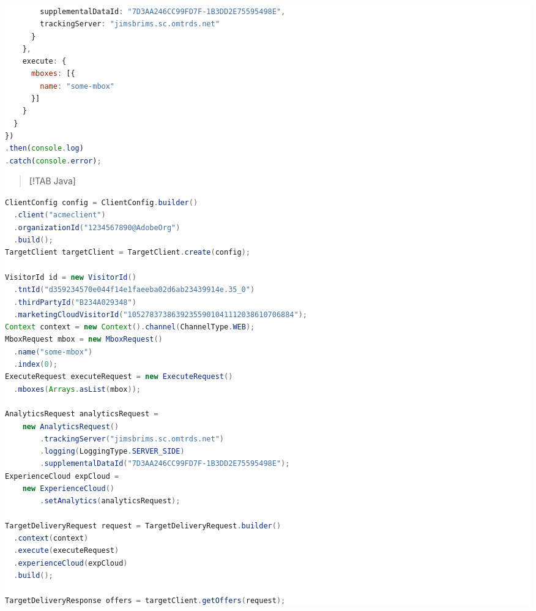 ```js {line-numbers="true"}
        supplementalDataId: "7D3AA246CC99FD7F-1B3DD2E75595498E",
        trackingServer: "jimsbrims.sc.omtrds.net"
      }
    }, 
    execute: {
      mboxes: [{
        name: "some-mbox"
      }]
    }       
  }
})
.then(console.log)
.catch(console.error);
```

>[!TAB Java]

```java {line-numbers="true"}
ClientConfig config = ClientConfig.builder()
  .client("acmeclient")
  .organizationId("1234567890@AdobeOrg")
  .build();
TargetClient targetClient = TargetClient.create(config);

VisitorId id = new VisitorId()
  .tntId("d359234570e044f14e1faeeba02d6ab23439914e.35_0")
  .thirdPartyId("B234A029348")
  .marketingCloudVisitorId("10527837386392355901041112038610706884");
Context context = new Context().channel(ChannelType.WEB);
MboxRequest mbox = new MboxRequest()
  .name("some-mbox")
  .index(0);
ExecuteRequest executeRequest = new ExecuteRequest()
  .mboxes(Arrays.asList(mbox));

AnalyticsRequest analyticsRequest =
    new AnalyticsRequest()
        .trackingServer("jimsbrims.sc.omtrds.net")
        .logging(LoggingType.SERVER_SIDE)
        .supplementalDataId("7D3AA246CC99FD7F-1B3DD2E75595498E");
ExperienceCloud expCloud =
    new ExperienceCloud()
        .setAnalytics(analyticsRequest);

TargetDeliveryRequest request = TargetDeliveryRequest.builder()
  .context(context)
  .execute(executeRequest)
  .experienceCloud(expCloud)
  .build();

TargetDeliveryResponse offers = targetClient.getOffers(request);
```
